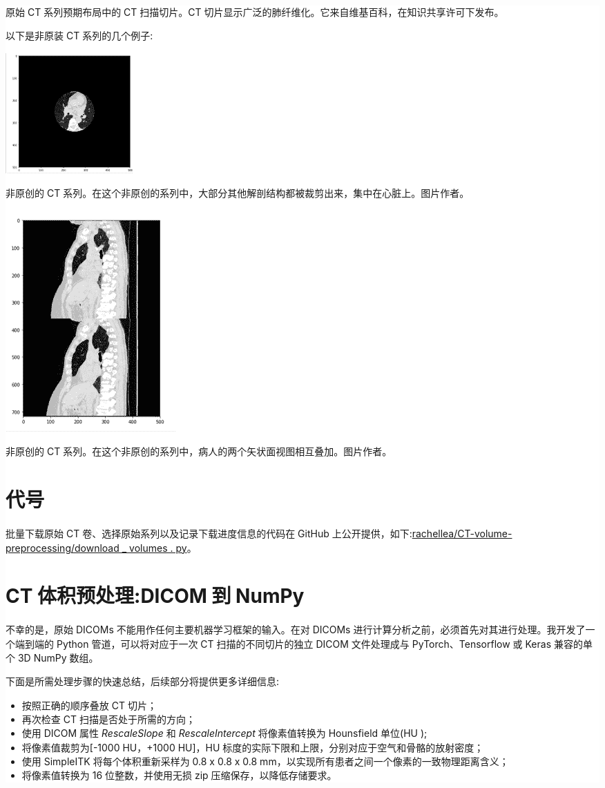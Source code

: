 原始 CT 系列预期布局中的 CT 扫描切片。CT 切片显示广泛的肺纤维化。它来自维基百科，在知识共享许可下发布。

以下是非原装 CT 系列的几个例子:

![](img/88673ff069e3a39232e9760b9da4502c.png)

非原创的 CT 系列。在这个非原创的系列中，大部分其他解剖结构都被裁剪出来，集中在心脏上。图片作者。

![](img/281ed79dac25a97ba795fdaf1788b9c3.png)

非原创的 CT 系列。在这个非原创的系列中，病人的两个矢状面视图相互叠加。图片作者。

# **代号**

批量下载原始 CT 卷、选择原始系列以及记录下载进度信息的代码在 GitHub 上公开提供，如下:[rachellea/CT-volume-preprocessing/download _ volumes . py](https://github.com/rachellea/ct-volume-preprocessing/blob/master/download_volumes.py)。

# **CT 体积预处理:DICOM 到 NumPy**

不幸的是，原始 DICOMs 不能用作任何主要机器学习框架的输入。在对 DICOMs 进行计算分析之前，必须首先对其进行处理。我开发了一个端到端的 Python 管道，可以将对应于一次 CT 扫描的不同切片的独立 DICOM 文件处理成与 PyTorch、Tensorflow 或 Keras 兼容的单个 3D NumPy 数组。

下面是所需处理步骤的快速总结，后续部分将提供更多详细信息:

*   按照正确的顺序叠放 CT 切片；
*   再次检查 CT 扫描是否处于所需的方向；
*   使用 DICOM 属性 *RescaleSlope* 和 *RescaleIntercept* 将像素值转换为 Hounsfield 单位(HU );
*   将像素值裁剪为[-1000 HU，+1000 HU]，HU 标度的实际下限和上限，分别对应于空气和骨骼的放射密度；
*   使用 SimpleITK 将每个体积重新采样为 0.8 x 0.8 x 0.8 mm，以实现所有患者之间一个像素的一致物理距离含义；
*   将像素值转换为 16 位整数，并使用无损 zip 压缩保存，以降低存储要求。
